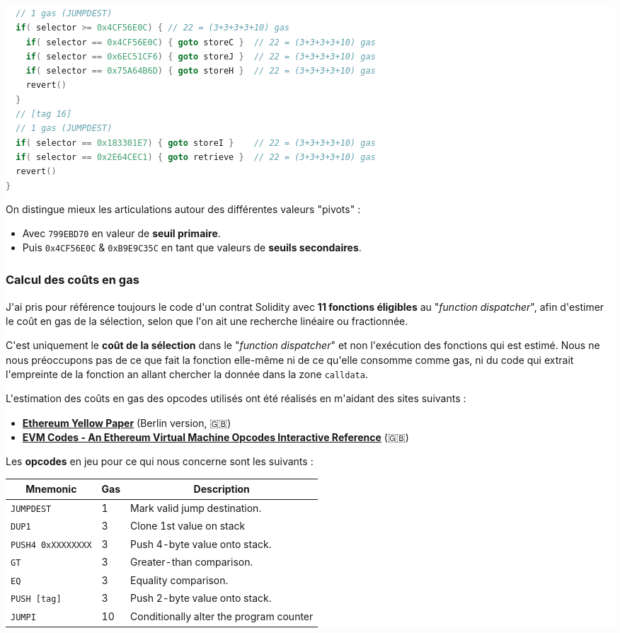 ```c
  // 1 gas (JUMPDEST)
  if( selector >= 0x4CF56E0C) { // 22 = (3+3+3+3+10) gas
    if( selector == 0x4CF56E0C) { goto storeC }  // 22 = (3+3+3+3+10) gas
    if( selector == 0x6EC51CF6) { goto storeJ }  // 22 = (3+3+3+3+10) gas
    if( selector == 0x75A64B6D) { goto storeH }  // 22 = (3+3+3+3+10) gas
    revert()
  }
  // [tag 16]
  // 1 gas (JUMPDEST)
  if( selector == 0x183301E7) { goto storeI }    // 22 = (3+3+3+3+10) gas
  if( selector == 0x2E64CEC1) { goto retrieve }  // 22 = (3+3+3+3+10) gas
  revert()
}
```

On distingue mieux les articulations autour des différentes valeurs "pivots" :



- Avec `799EBD70` en valeur de **seuil primaire**.
- Puis `0x4CF56E0C` & `0xB9E9C35C` en tant que valeurs de **seuils secondaires**.

### Calcul des coûts en gas

J'ai pris pour référence toujours le code d'un contrat Solidity avec **11 fonctions éligibles** au "_function dispatcher_", afin d'estimer le coût en gas de la sélection, selon que l'on ait une recherche linéaire ou fractionnée.

C'est uniquement le **coût de la sélection** dans le "_function dispatcher_" et non l'exécution des fonctions qui est estimé. Nous ne nous préoccupons pas de ce que fait la fonction elle-même ni de ce qu'elle consomme comme gas, ni du code qui extrait l'empreinte de la fonction an allant chercher la donnée dans la zone `calldata`.



L'estimation des coûts en gas des opcodes utilisés ont été réalisés en m'aidant des sites suivants :

- [**Ethereum Yellow Paper**](https://ethereum.github.io/yellowpaper/paper.pdf) (Berlin version, 🇬🇧)
- [**EVM Codes - An Ethereum Virtual Machine Opcodes Interactive Reference**](https://www.evm.codes/?fork=shanghai) (🇬🇧)

Les **opcodes** en jeu pour ce qui nous concerne sont les suivants :

| Mnemonic           | Gas | Description                             |
| ------------------ | --- | --------------------------------------- |
| `JUMPDEST`         | 1   | Mark valid jump destination.            |
| `DUP1`             | 3   | Clone 1st value on stack                |
| `PUSH4 0xXXXXXXXX` | 3   | Push 4-byte value onto stack.           |
| `GT`               | 3   | Greater-than comparison.                |
| `EQ`               | 3   | Equality comparison.                    |
| `PUSH [tag]`       | 3   | Push 2-byte value onto stack.           |
| `JUMPI`            | 10  | Conditionally alter the program counter |
